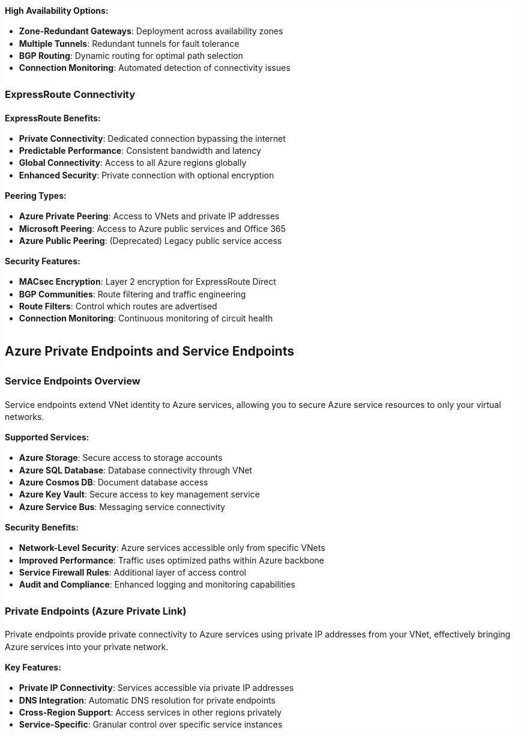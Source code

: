 **High Availability Options:**
- **Zone-Redundant Gateways**: Deployment across availability zones
- **Multiple Tunnels**: Redundant tunnels for fault tolerance
- **BGP Routing**: Dynamic routing for optimal path selection
- **Connection Monitoring**: Automated detection of connectivity issues

### ExpressRoute Connectivity
**ExpressRoute Benefits:**
- **Private Connectivity**: Dedicated connection bypassing the internet
- **Predictable Performance**: Consistent bandwidth and latency
- **Global Connectivity**: Access to all Azure regions globally
- **Enhanced Security**: Private connection with optional encryption

**Peering Types:**
- **Azure Private Peering**: Access to VNets and private IP addresses
- **Microsoft Peering**: Access to Azure public services and Office 365
- **Azure Public Peering**: (Deprecated) Legacy public service access

**Security Features:**
- **MACsec Encryption**: Layer 2 encryption for ExpressRoute Direct
- **BGP Communities**: Route filtering and traffic engineering
- **Route Filters**: Control which routes are advertised
- **Connection Monitoring**: Continuous monitoring of circuit health

## Azure Private Endpoints and Service Endpoints

### Service Endpoints Overview
Service endpoints extend VNet identity to Azure services, allowing you to secure Azure service resources to only your virtual networks.

**Supported Services:**
- **Azure Storage**: Secure access to storage accounts
- **Azure SQL Database**: Database connectivity through VNet
- **Azure Cosmos DB**: Document database access
- **Azure Key Vault**: Secure access to key management service
- **Azure Service Bus**: Messaging service connectivity

**Security Benefits:**
- **Network-Level Security**: Azure services accessible only from specific VNets
- **Improved Performance**: Traffic uses optimized paths within Azure backbone
- **Service Firewall Rules**: Additional layer of access control
- **Audit and Compliance**: Enhanced logging and monitoring capabilities

### Private Endpoints (Azure Private Link)
Private endpoints provide private connectivity to Azure services using private IP addresses from your VNet, effectively bringing Azure services into your private network.

**Key Features:**
- **Private IP Connectivity**: Services accessible via private IP addresses
- **DNS Integration**: Automatic DNS resolution for private endpoints
- **Cross-Region Support**: Access services in other regions privately
- **Service-Specific**: Granular control over specific service instances

